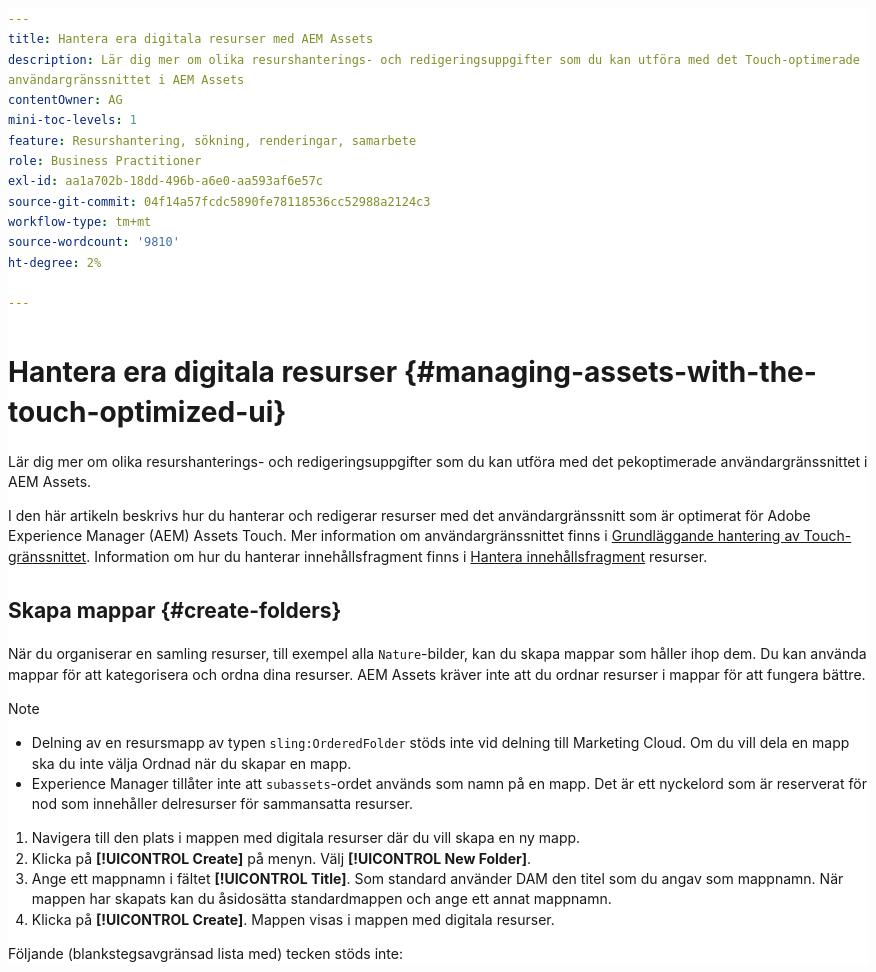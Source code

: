 ```yaml
---
title: Hantera era digitala resurser med AEM Assets
description: Lär dig mer om olika resurshanterings- och redigeringsuppgifter som du kan utföra med det Touch-optimerade användargränssnittet i AEM Assets
contentOwner: AG
mini-toc-levels: 1
feature: Resurshantering, sökning, renderingar, samarbete
role: Business Practitioner
exl-id: aa1a702b-18dd-496b-a6e0-aa593af6e57c
source-git-commit: 04f14a57fcdc5890fe78118536cc52988a2124c3
workflow-type: tm+mt
source-wordcount: '9810'
ht-degree: 2%

---
```


# Hantera era digitala resurser {#managing-assets-with-the-touch-optimized-ui}

Lär dig mer om olika resurshanterings- och redigeringsuppgifter som du kan utföra med det pekoptimerade användargränssnittet i AEM Assets.

I den här artikeln beskrivs hur du hanterar och redigerar resurser med det användargränssnitt som är optimerat för Adobe Experience Manager (AEM) Assets Touch. Mer information om användargränssnittet finns i [Grundläggande hantering av Touch-gränssnittet](/help/sites-authoring/basic-handling.md). Information om hur du hanterar innehållsfragment finns i [Hantera innehållsfragment](content-fragments-managing.md) resurser.

## Skapa mappar {#create-folders}

När du organiserar en samling resurser, till exempel alla `Nature`-bilder, kan du skapa mappar som håller ihop dem. Du kan använda mappar för att kategorisera och ordna dina resurser. AEM Assets kräver inte att du ordnar resurser i mappar för att fungera bättre.

>[!NOTE]
>
>* Delning av en resursmapp av typen `sling:OrderedFolder` stöds inte vid delning till Marketing Cloud. Om du vill dela en mapp ska du inte välja Ordnad när du skapar en mapp.
>* Experience Manager tillåter inte att `subassets`-ordet används som namn på en mapp. Det är ett nyckelord som är reserverat för nod som innehåller delresurser för sammansatta resurser.


1. Navigera till den plats i mappen med digitala resurser där du vill skapa en ny mapp.
1. Klicka på **[!UICONTROL Create]** på menyn. Välj **[!UICONTROL New Folder]**.
1. Ange ett mappnamn i fältet **[!UICONTROL Title]**. Som standard använder DAM den titel som du angav som mappnamn. När mappen har skapats kan du åsidosätta standardmappen och ange ett annat mappnamn.
1. Klicka på **[!UICONTROL Create]**. Mappen visas i mappen med digitala resurser.

Följande (blankstegsavgränsad lista med) tecken stöds inte:
